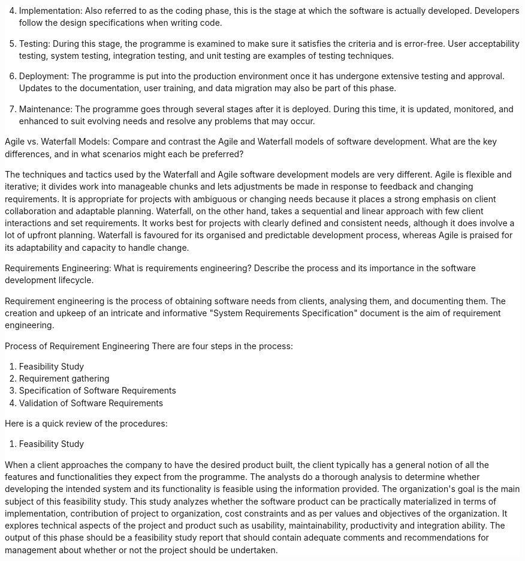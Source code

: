 4. Implementation: Also referred to as the coding phase, this is the stage at which the software is actually developed. Developers follow the design specifications when writing code.

5. Testing: During this stage, the programme is examined to make sure it satisfies the criteria and is error-free. User acceptability testing, system testing, integration testing, and unit testing are examples of testing techniques.

6. Deployment: The programme is put into the production environment once it has undergone extensive testing and approval. Updates to the documentation, user training, and data migration may also be part of this phase.

7. Maintenance: The programme goes through several stages after it is deployed. During this time, it is updated, monitored, and enhanced to suit evolving needs and resolve any problems that may occur.

Agile vs. Waterfall Models:
Compare and contrast the Agile and Waterfall models of software development. What are the key differences, and in what scenarios might each be preferred?

The techniques and tactics used by the Waterfall and Agile software development models are very different. Agile is flexible and iterative; it divides work into manageable chunks and lets adjustments be made in response to feedback and changing requirements. It is appropriate for projects with ambiguous or changing needs because it places a strong emphasis on client collaboration and adaptable planning. Waterfall, on the other hand, takes a sequential and linear approach with few client interactions and set requirements. It works best for projects with clearly defined and consistent needs, although it does involve a lot of upfront planning. Waterfall is favoured for its organised and predictable development process, whereas Agile is praised for its adaptability and capacity to handle change.

Requirements Engineering:
What is requirements engineering? Describe the process and its importance in the software development lifecycle.

Requirement engineering is the process of obtaining software needs from clients, analysing them, and documenting them.
The creation and upkeep of an intricate and informative "System Requirements Specification" document is the aim of requirement engineering.

Process of Requirement Engineering
There are four steps in the process: 
1. Feasibility Study
2. Requirement gathering
3. Specification of Software Requirements
4. Validation of Software Requirements

Here is a quick review of the procedures:

1. Feasibility Study

When a client approaches the company to have the desired product built, the client typically has a general notion of all the features and functionalities they expect from the programme.
The analysts do a thorough analysis to determine whether developing the intended system and its functionality is feasible using the information provided.
The organization's goal is the main subject of this feasibility study. This study analyzes whether the software product can be practically materialized in terms of implementation, contribution of project to organization, cost constraints and as per values and objectives of the organization. It explores technical aspects of the project and product such as usability, maintainability, productivity and integration ability. The output of this phase should be a feasibility study report that should contain adequate comments and recommendations for management about whether or not the project should be undertaken. 

